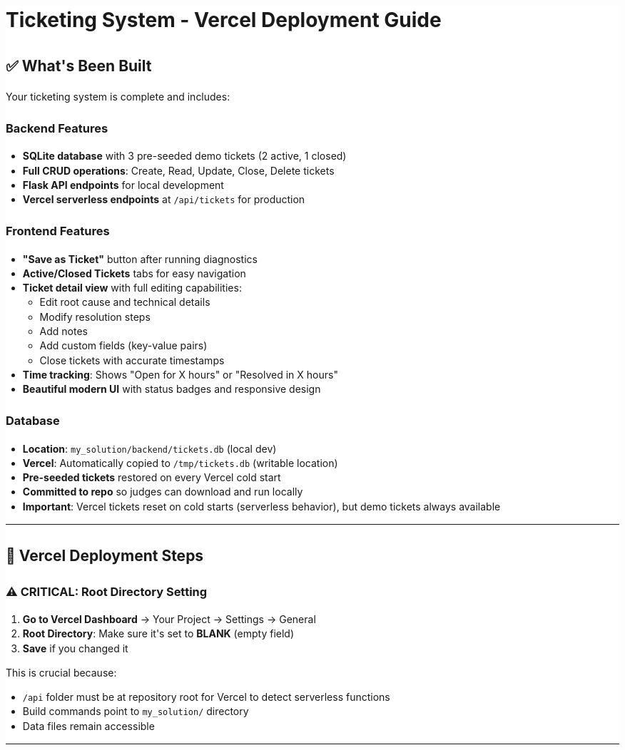 # Ticketing System - Vercel Deployment Guide

## ✅ What's Been Built

Your ticketing system is complete and includes:

### Backend Features
- **SQLite database** with 3 pre-seeded demo tickets (2 active, 1 closed)
- **Full CRUD operations**: Create, Read, Update, Close, Delete tickets
- **Flask API endpoints** for local development
- **Vercel serverless endpoints** at `/api/tickets` for production

### Frontend Features
- **"Save as Ticket"** button after running diagnostics
- **Active/Closed Tickets** tabs for easy navigation
- **Ticket detail view** with full editing capabilities:
  - Edit root cause and technical details
  - Modify resolution steps
  - Add notes
  - Add custom fields (key-value pairs)
  - Close tickets with accurate timestamps
- **Time tracking**: Shows "Open for X hours" or "Resolved in X hours"
- **Beautiful modern UI** with status badges and responsive design

### Database
- **Location**: `my_solution/backend/tickets.db` (local dev)
- **Vercel**: Automatically copied to `/tmp/tickets.db` (writable location)
- **Pre-seeded tickets** restored on every Vercel cold start
- **Committed to repo** so judges can download and run locally
- **Important**: Vercel tickets reset on cold starts (serverless behavior), but demo tickets always available

---

## 🚀 Vercel Deployment Steps

### ⚠️ CRITICAL: Root Directory Setting

1. **Go to Vercel Dashboard** → Your Project → Settings → General
2. **Root Directory**: Make sure it's set to **BLANK** (empty field)
3. **Save** if you changed it

This is crucial because:
- `/api` folder must be at repository root for Vercel to detect serverless functions
- Build commands point to `my_solution/` directory
- Data files remain accessible

---
